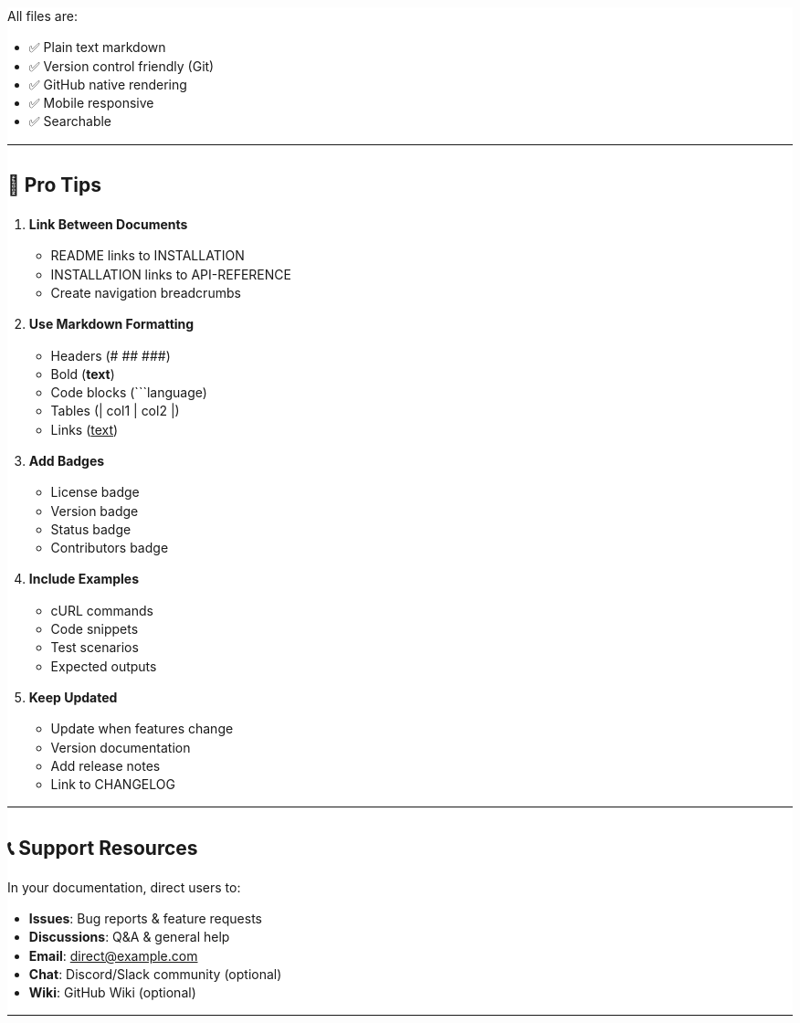 All files are:
- ✅ Plain text markdown
- ✅ Version control friendly (Git)
- ✅ GitHub native rendering
- ✅ Mobile responsive
- ✅ Searchable

---

## 🌟 Pro Tips

1. **Link Between Documents**
   - README links to INSTALLATION
   - INSTALLATION links to API-REFERENCE
   - Create navigation breadcrumbs

2. **Use Markdown Formatting**
   - Headers (# ## ###)
   - Bold (**text**)
   - Code blocks (```language)
   - Tables (| col1 | col2 |)
   - Links ([text](url))

3. **Add Badges**
   - License badge
   - Version badge
   - Status badge
   - Contributors badge

4. **Include Examples**
   - cURL commands
   - Code snippets
   - Test scenarios
   - Expected outputs

5. **Keep Updated**
   - Update when features change
   - Version documentation
   - Add release notes
   - Link to CHANGELOG

---

## 📞 Support Resources

In your documentation, direct users to:

- **Issues**: Bug reports & feature requests
- **Discussions**: Q&A & general help
- **Email**: direct@example.com
- **Chat**: Discord/Slack community (optional)
- **Wiki**: GitHub Wiki (optional)

---
